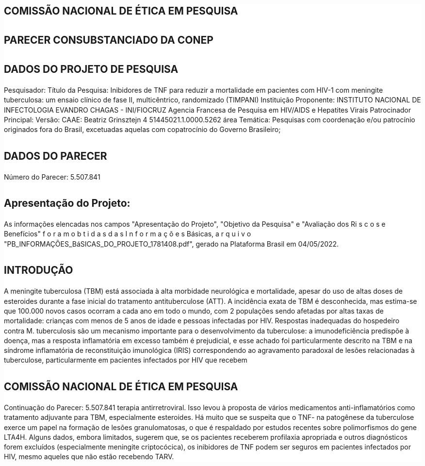 
## COMISSÃO NACIONAL DE ÉTICA EM PESQUISA

## PARECER CONSUBSTANCIADO DA CONEP

## DADOS DO PROJETO DE PESQUISA
Pesquisador:
Título da Pesquisa: Inibidores de TNF para reduzir a mortalidade em pacientes com HIV-1 com meningite tuberculosa: um ensaio clínico de fase II, multicêntrico, randomizado (TIMPANI)
Instituição Proponente: INSTITUTO NACIONAL DE INFECTOLOGIA EVANDRO CHAGAS - INI/FIOCRUZ Agencia Francesa de Pesquisa em HIV/AIDS e Hepatites Virais Patrocinador Principal:
Versão:
CAAE:
Beatriz Grinsztejn
4
51445021.1.0000.5262
área Temática:
Pesquisas com coordenação e/ou patrocínio originados fora do Brasil, excetuadas aquelas com copatrocínio do Governo Brasileiro;

## DADOS DO PARECER
Número do Parecer:
5.507.841

## Apresentação do Projeto:
As informações elencadas nos campos "Apresentação do Projeto", "Objetivo da Pesquisa" e "Avaliação dos Ri s c o s e Benefícios" f o r a m o b t i d a s d a s I n f o r m a ç õ e s Básicas, a r q u i v o "PB\_INFORMAÇÕES\_BáSICAS\_DO\_PROJETO\_1781408.pdf", gerado  na  Plataforma  Brasil  em 04/05/2022.

## INTRODUÇÃO
A meningite tuberculosa (TBM) está associada à alta morbidade neurológica e mortalidade, apesar do uso de altas doses de esteroides durante a fase inicial do tratamento antituberculose (ATT). A incidência exata de TBM é desconhecida, mas estima-se que 100.000 novos casos ocorram a cada ano em todo o mundo, com 2 populações sendo afetadas por altas taxas de mortalidade: crianças com menos de 5 anos de idade e pessoas infectadas por HIV. Respostas inadequadas do hospedeiro contra M. tuberculosis são um mecanismo importante para o desenvolvimento da tuberculose: a imunodeficiência predispõe à doença, mas a resposta inflamatória em excesso também é prejudicial, e esse achado foi particularmente descrito na TBM e na síndrome inflamatória de reconstituição imunológica (IRIS) correspondendo ao agravamento paradoxal de lesões relacionadas à tuberculose, particularmente em pacientes infectados por HIV que recebem

## COMISSÃO NACIONAL DE ÉTICA EM PESQUISA

Continuação do Parecer: 5.507.841
terapia antirretroviral. Isso levou à proposta de vários medicamentos anti-inflamatórios como tratamento adjuvante para TBM, especialmente esteroides. Há muito que se suspeita que o TNF- na patogênese da tuberculose exerce um papel na formação de lesões granulomatosas, o que é respaldado por estudos recentes sobre polimorfismos do gene LTA4H. Alguns dados, embora limitados, sugerem que, se os pacientes receberem profilaxia apropriada e outros diagnósticos forem excluídos (especialmente meningite criptocócica), os inibidores de TNF podem ser seguros em pacientes infectados por HIV, mesmo aqueles que não estão recebendo TARV.
